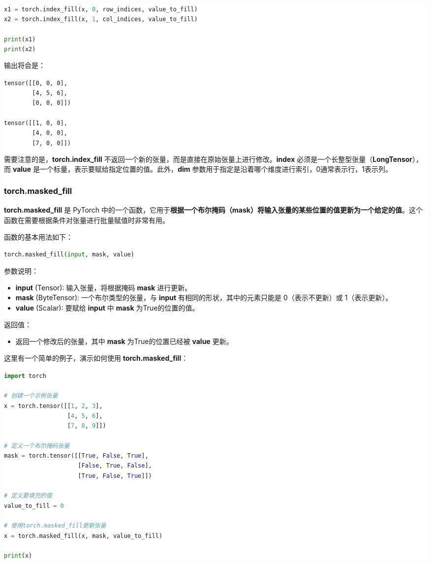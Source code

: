 ```python
x1 = torch.index_fill(x, 0, row_indices, value_to_fill)
x2 = torch.index_fill(x, 1, col_indices, value_to_fill)

print(x1)
print(x2)
```

输出将会是：

```
tensor([[0, 0, 0],
        [4, 5, 6],
        [0, 0, 0]])
        
tensor([[1, 0, 0],
        [4, 0, 0],
        [7, 0, 0]])
```

需要注意的是，**torch.index_fill** 不返回一个新的张量，而是直接在原始张量上进行修改。**index** 必须是一个长整型张量（**LongTensor**），而 **value** 是一个标量，表示要赋给指定位置的值。此外，**dim** 参数用于指定是沿着哪个维度进行索引，0通常表示行，1表示列。



### torch.masked_fill

**torch.masked_fill** 是 PyTorch 中的一个函数，它用于**根据一个布尔掩码（mask）将输入张量的某些位置的值更新为一个给定的值**。这个函数在需要根据条件对张量进行批量赋值时非常有用。

函数的基本用法如下：

```python
torch.masked_fill(input, mask, value)
```

参数说明：
- **input** (Tensor): 输入张量，将根据掩码 **mask** 进行更新。
- **mask** (ByteTensor): 一个布尔类型的张量，与 **input** 有相同的形状，其中的元素只能是 0（表示不更新）或 1（表示更新）。
- **value** (Scalar): 要赋给 **input** 中 **mask** 为True的位置的值。

返回值：
- 返回一个修改后的张量，其中 **mask** 为True的位置已经被 **value** 更新。

这里有一个简单的例子，演示如何使用 **torch.masked_fill**：

```python
import torch

# 创建一个示例张量
x = torch.tensor([[1, 2, 3],
                  [4, 5, 6],
                  [7, 8, 9]])

# 定义一个布尔掩码张量
mask = torch.tensor([[True, False, True],
                     [False, True, False],
                     [True, False, True]])

# 定义要填充的值
value_to_fill = 0

# 使用torch.masked_fill更新张量
x = torch.masked_fill(x, mask, value_to_fill)

print(x)
```
